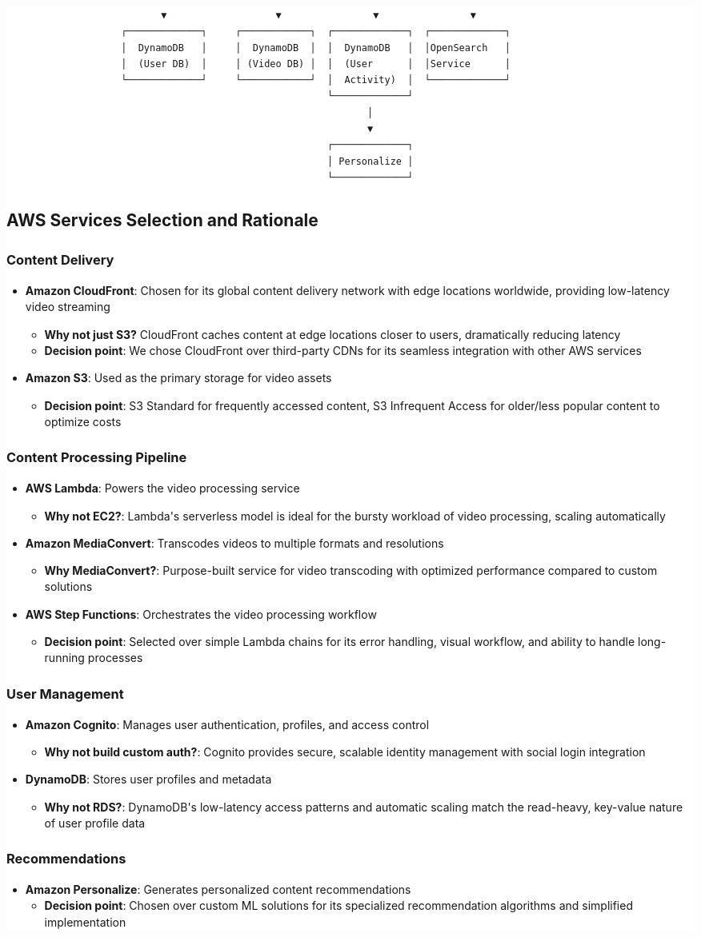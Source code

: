 ```
                           ▼                   ▼                ▼                ▼
                    ┌─────────────┐     ┌────────────┐  ┌─────────────┐  ┌─────────────┐
                    │  DynamoDB   │     │  DynamoDB  │  │  DynamoDB   │  │OpenSearch   │
                    │  (User DB)  │     │ (Video DB) │  │  (User      │  │Service      │
                    └─────────────┘     └────────────┘  │  Activity)  │  └─────────────┘
                                                        └─────────────┘
                                                               │
                                                               ▼
                                                        ┌─────────────┐
                                                        │ Personalize │
                                                        └─────────────┘
```

## AWS Services Selection and Rationale

### Content Delivery
- **Amazon CloudFront**: Chosen for its global content delivery network with edge locations worldwide, providing low-latency video streaming
  - **Why not just S3?** CloudFront caches content at edge locations closer to users, dramatically reducing latency
  - **Decision point**: We chose CloudFront over third-party CDNs for its seamless integration with other AWS services

- **Amazon S3**: Used as the primary storage for video assets
  - **Decision point**: S3 Standard for frequently accessed content, S3 Infrequent Access for older/less popular content to optimize costs

### Content Processing Pipeline
- **AWS Lambda**: Powers the video processing service
  - **Why not EC2?**: Lambda's serverless model is ideal for the bursty workload of video processing, scaling automatically

- **Amazon MediaConvert**: Transcodes videos to multiple formats and resolutions
  - **Why MediaConvert?**: Purpose-built service for video transcoding with optimized performance compared to custom solutions

- **AWS Step Functions**: Orchestrates the video processing workflow
  - **Decision point**: Selected over simple Lambda chains for its error handling, visual workflow, and ability to handle long-running processes

### User Management
- **Amazon Cognito**: Manages user authentication, profiles, and access control
  - **Why not build custom auth?**: Cognito provides secure, scalable identity management with social login integration

- **DynamoDB**: Stores user profiles and metadata
  - **Why not RDS?**: DynamoDB's low-latency access patterns and automatic scaling match the read-heavy, key-value nature of user profile data

### Recommendations
- **Amazon Personalize**: Generates personalized content recommendations
  - **Decision point**: Chosen over custom ML solutions for its specialized recommendation algorithms and simplified implementation
  